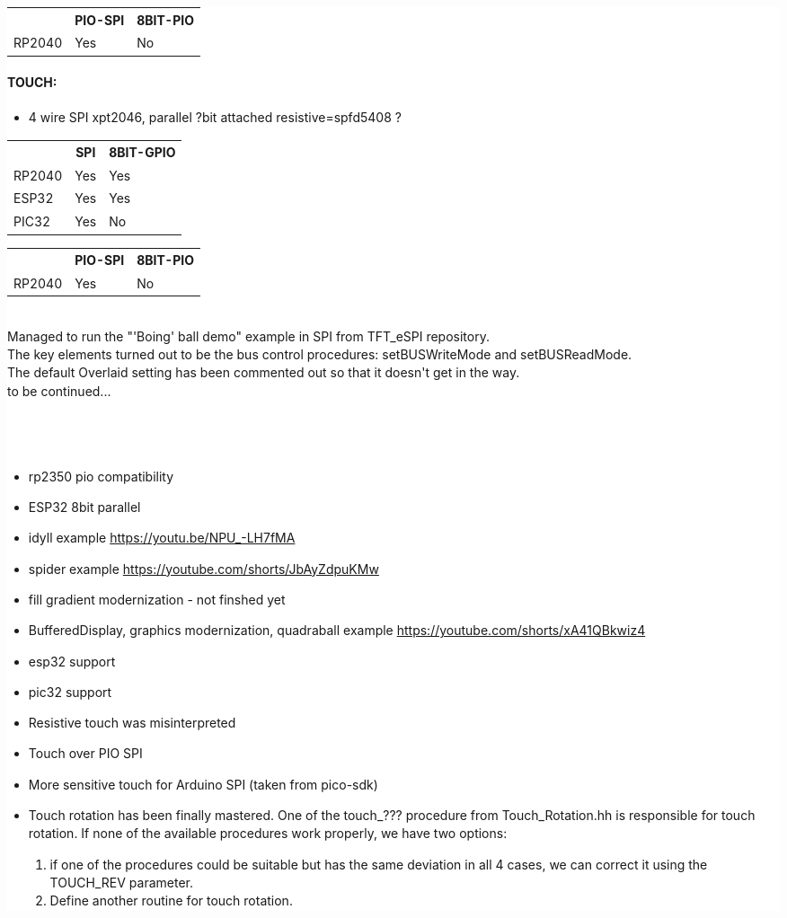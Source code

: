 <table>
  <tr><th/><th>PIO-SPI</th><th>8BIT-PIO</th></tr>
  <tr><td>RP2040</td><td>Yes</td><td>No</td></tr>
</table>

#### TOUCH:

* 4 wire SPI xpt2046, parallel ?bit attached resistive=spfd5408 ?

<table>
  <tr><th/><th>SPI</th><th>8BIT-GPIO</th></tr>
  <tr><td>RP2040</td><td>Yes</td><td>Yes</td></tr>
  <tr><td>ESP32</td><td>Yes</td><td>Yes</td></tr>
  <tr><td>PIC32</td><td>Yes</td><td>No</td></tr>
</table>

<table>
  <tr><th/><th>PIO-SPI</th><th>8BIT-PIO</th></tr>
  <tr><td>RP2040</td><td>Yes</td><td>No</td></tr>
</table>

<br />
 Managed to run the "'Boing' ball demo" example in SPI from TFT_eSPI repository.<br />
 The key elements turned out to be the bus control procedures: setBUSWriteMode and setBUSReadMode.<br />
 The default Overlaid setting has been commented out so that it doesn't get in the way.<br />
 to be continued...<br />
<br />
<br />
<br />

* rp2350 pio compatibility

* ESP32 8bit parallel

* idyll example https://youtu.be/NPU_-LH7fMA

* spider example https://youtube.com/shorts/JbAyZdpuKMw

* fill gradient modernization - not finshed yet

* BufferedDisplay, graphics modernization, quadraball example https://youtube.com/shorts/xA41QBkwiz4

* esp32 support

* pic32 support

* Resistive touch was misinterpreted

* Touch over PIO SPI

* More sensitive touch for Arduino SPI (taken from pico-sdk)

* Touch rotation has been finally mastered.
  One of the touch_??? procedure from Touch_Rotation.hh is responsible for touch rotation.
  If none of the available procedures work properly, we have two options:
  1. if one of the procedures could be suitable but has the same deviation in all 4 cases, we can correct it using the TOUCH_REV parameter.
  2. Define another routine for touch rotation.
